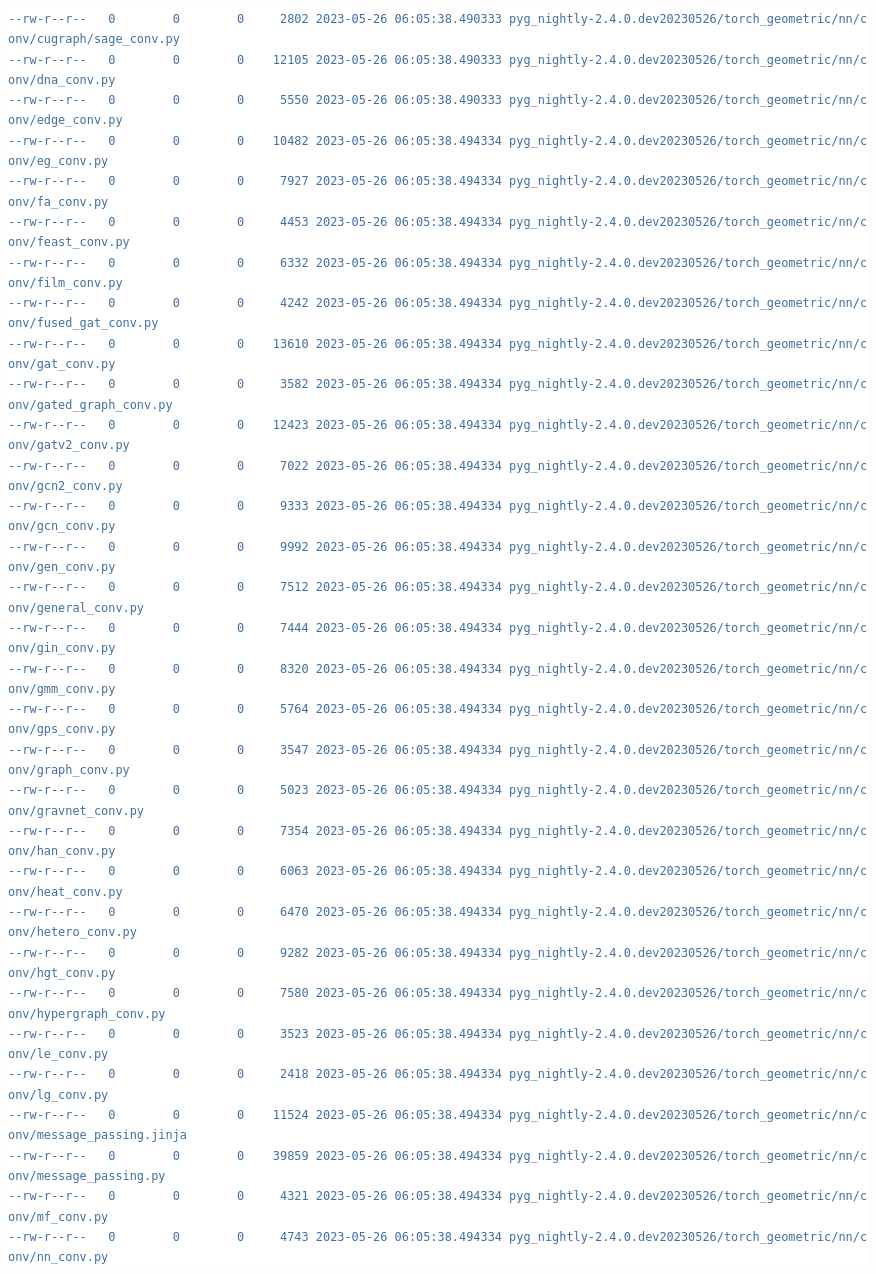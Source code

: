 ```diff
--rw-r--r--   0        0        0     2802 2023-05-26 06:05:38.490333 pyg_nightly-2.4.0.dev20230526/torch_geometric/nn/conv/cugraph/sage_conv.py
--rw-r--r--   0        0        0    12105 2023-05-26 06:05:38.490333 pyg_nightly-2.4.0.dev20230526/torch_geometric/nn/conv/dna_conv.py
--rw-r--r--   0        0        0     5550 2023-05-26 06:05:38.490333 pyg_nightly-2.4.0.dev20230526/torch_geometric/nn/conv/edge_conv.py
--rw-r--r--   0        0        0    10482 2023-05-26 06:05:38.494334 pyg_nightly-2.4.0.dev20230526/torch_geometric/nn/conv/eg_conv.py
--rw-r--r--   0        0        0     7927 2023-05-26 06:05:38.494334 pyg_nightly-2.4.0.dev20230526/torch_geometric/nn/conv/fa_conv.py
--rw-r--r--   0        0        0     4453 2023-05-26 06:05:38.494334 pyg_nightly-2.4.0.dev20230526/torch_geometric/nn/conv/feast_conv.py
--rw-r--r--   0        0        0     6332 2023-05-26 06:05:38.494334 pyg_nightly-2.4.0.dev20230526/torch_geometric/nn/conv/film_conv.py
--rw-r--r--   0        0        0     4242 2023-05-26 06:05:38.494334 pyg_nightly-2.4.0.dev20230526/torch_geometric/nn/conv/fused_gat_conv.py
--rw-r--r--   0        0        0    13610 2023-05-26 06:05:38.494334 pyg_nightly-2.4.0.dev20230526/torch_geometric/nn/conv/gat_conv.py
--rw-r--r--   0        0        0     3582 2023-05-26 06:05:38.494334 pyg_nightly-2.4.0.dev20230526/torch_geometric/nn/conv/gated_graph_conv.py
--rw-r--r--   0        0        0    12423 2023-05-26 06:05:38.494334 pyg_nightly-2.4.0.dev20230526/torch_geometric/nn/conv/gatv2_conv.py
--rw-r--r--   0        0        0     7022 2023-05-26 06:05:38.494334 pyg_nightly-2.4.0.dev20230526/torch_geometric/nn/conv/gcn2_conv.py
--rw-r--r--   0        0        0     9333 2023-05-26 06:05:38.494334 pyg_nightly-2.4.0.dev20230526/torch_geometric/nn/conv/gcn_conv.py
--rw-r--r--   0        0        0     9992 2023-05-26 06:05:38.494334 pyg_nightly-2.4.0.dev20230526/torch_geometric/nn/conv/gen_conv.py
--rw-r--r--   0        0        0     7512 2023-05-26 06:05:38.494334 pyg_nightly-2.4.0.dev20230526/torch_geometric/nn/conv/general_conv.py
--rw-r--r--   0        0        0     7444 2023-05-26 06:05:38.494334 pyg_nightly-2.4.0.dev20230526/torch_geometric/nn/conv/gin_conv.py
--rw-r--r--   0        0        0     8320 2023-05-26 06:05:38.494334 pyg_nightly-2.4.0.dev20230526/torch_geometric/nn/conv/gmm_conv.py
--rw-r--r--   0        0        0     5764 2023-05-26 06:05:38.494334 pyg_nightly-2.4.0.dev20230526/torch_geometric/nn/conv/gps_conv.py
--rw-r--r--   0        0        0     3547 2023-05-26 06:05:38.494334 pyg_nightly-2.4.0.dev20230526/torch_geometric/nn/conv/graph_conv.py
--rw-r--r--   0        0        0     5023 2023-05-26 06:05:38.494334 pyg_nightly-2.4.0.dev20230526/torch_geometric/nn/conv/gravnet_conv.py
--rw-r--r--   0        0        0     7354 2023-05-26 06:05:38.494334 pyg_nightly-2.4.0.dev20230526/torch_geometric/nn/conv/han_conv.py
--rw-r--r--   0        0        0     6063 2023-05-26 06:05:38.494334 pyg_nightly-2.4.0.dev20230526/torch_geometric/nn/conv/heat_conv.py
--rw-r--r--   0        0        0     6470 2023-05-26 06:05:38.494334 pyg_nightly-2.4.0.dev20230526/torch_geometric/nn/conv/hetero_conv.py
--rw-r--r--   0        0        0     9282 2023-05-26 06:05:38.494334 pyg_nightly-2.4.0.dev20230526/torch_geometric/nn/conv/hgt_conv.py
--rw-r--r--   0        0        0     7580 2023-05-26 06:05:38.494334 pyg_nightly-2.4.0.dev20230526/torch_geometric/nn/conv/hypergraph_conv.py
--rw-r--r--   0        0        0     3523 2023-05-26 06:05:38.494334 pyg_nightly-2.4.0.dev20230526/torch_geometric/nn/conv/le_conv.py
--rw-r--r--   0        0        0     2418 2023-05-26 06:05:38.494334 pyg_nightly-2.4.0.dev20230526/torch_geometric/nn/conv/lg_conv.py
--rw-r--r--   0        0        0    11524 2023-05-26 06:05:38.494334 pyg_nightly-2.4.0.dev20230526/torch_geometric/nn/conv/message_passing.jinja
--rw-r--r--   0        0        0    39859 2023-05-26 06:05:38.494334 pyg_nightly-2.4.0.dev20230526/torch_geometric/nn/conv/message_passing.py
--rw-r--r--   0        0        0     4321 2023-05-26 06:05:38.494334 pyg_nightly-2.4.0.dev20230526/torch_geometric/nn/conv/mf_conv.py
--rw-r--r--   0        0        0     4743 2023-05-26 06:05:38.494334 pyg_nightly-2.4.0.dev20230526/torch_geometric/nn/conv/nn_conv.py
```